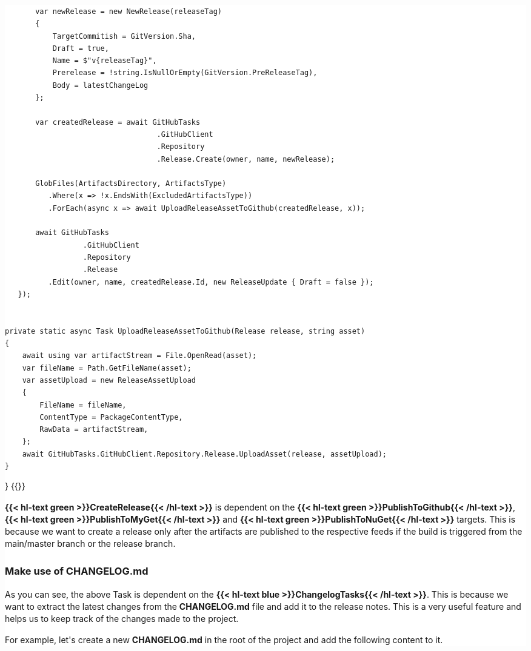            var newRelease = new NewRelease(releaseTag)
           {
               TargetCommitish = GitVersion.Sha,
               Draft = true,
               Name = $"v{releaseTag}",
               Prerelease = !string.IsNullOrEmpty(GitVersion.PreReleaseTag),
               Body = latestChangeLog
           };

           var createdRelease = await GitHubTasks
                                       .GitHubClient
                                       .Repository
                                       .Release.Create(owner, name, newRelease);

           GlobFiles(ArtifactsDirectory, ArtifactsType)
              .Where(x => !x.EndsWith(ExcludedArtifactsType))
              .ForEach(async x => await UploadReleaseAssetToGithub(createdRelease, x));

           await GitHubTasks
                      .GitHubClient
                      .Repository
                      .Release
              .Edit(owner, name, createdRelease.Id, new ReleaseUpdate { Draft = false });
       });


    private static async Task UploadReleaseAssetToGithub(Release release, string asset)
    {
        await using var artifactStream = File.OpenRead(asset);
        var fileName = Path.GetFileName(asset);
        var assetUpload = new ReleaseAssetUpload
        {
            FileName = fileName,
            ContentType = PackageContentType,
            RawData = artifactStream,
        };
        await GitHubTasks.GitHubClient.Repository.Release.UploadAsset(release, assetUpload);
    }
}
{{</codeblock>}}

**{{< hl-text green >}}CreateRelease{{< /hl-text >}}** is dependent on the **{{< hl-text green >}}PublishToGithub{{< /hl-text >}}**, **{{< hl-text green >}}PublishToMyGet{{< /hl-text >}}** and **{{< hl-text green >}}PublishToNuGet{{< /hl-text >}}** targets. This is because we want to create a release only after the artifacts are published to the respective feeds if the build is triggered from the main/master branch or the release branch.

### Make use of CHANGELOG.md
As you can see, the above Task is dependent on the **{{< hl-text blue >}}ChangelogTasks{{< /hl-text >}}**. This is because we want to extract the latest changes from the __CHANGELOG.md__ file and add it to the release notes. This is a very useful feature and helps us to keep track of the changes made to the project.

For example, let's create a new __CHANGELOG.md__ in the root of the project and add the following content to it.
